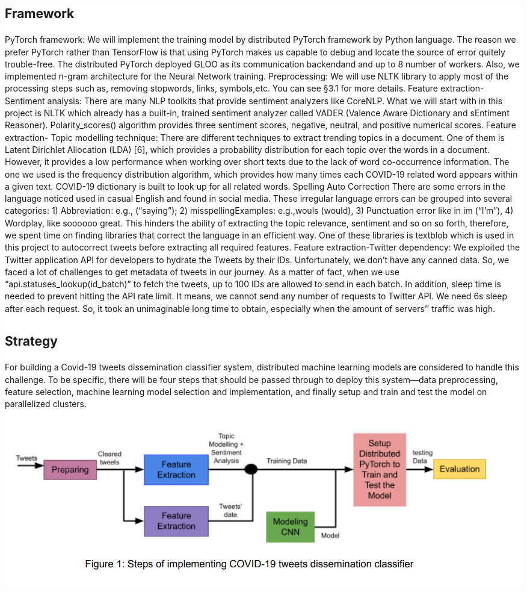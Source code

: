 ## Framework
PyTorch framework: We will implement the training model by distributed PyTorch
framework by Python language. The reason we prefer PyTorch rather than TensorFlow
is that using PyTorch makes us capable to debug and locate the source of error quitely
trouble-free. The distributed PyTorch deployed GLOO as its communication
backendand and up to 8 number of workers. Also, we implemented n-gram architecture
for the Neural Network training.
Preprocessing: We will use NLTK library to apply most of the processing steps such
as, removing stopwords, links, symbols,etc. You can see §3.1 for more details.
Feature extraction- Sentiment analysis: There are many NLP toolkits that provide
sentiment analyzers like CoreNLP. What we will start with in this project is NLTK which
already has a built-in, trained sentiment analyzer called VADER (Valence Aware
Dictionary and sEntiment Reasoner). Polarity_scores() algorithm provides three
sentiment scores, negative, neutral, and positive numerical scores. Feature extraction- Topic modelling technique: There are different techniques to
extract trending topics in a document. One of them is Latent Dirichlet Allocation (LDA)
[6], which provides a probability distribution for each topic over the words in a
document. However, it provides a low performance when working over short texts due
to the lack of word co-occurrence information. The one we used is the frequency
distribution algorithm, which provides how many times each COVID-19 related word
appears within a given text. COVID-19 dictionary is built to look up for all related words.
Spelling Auto Correction There are some errors in the language noticed used in
casual English and found in social media. These irregular language errors can be
grouped into several categories: 1) Abbreviation: e.g., (“saying”); 2)
misspellingExamples: e.g.,wouls (would), 3) Punctuation error like in im (“I’m”), 4)
Wordplay, like soooooo great. This hinders the ability of extracting the topic relevance,
sentiment and so on so forth, therefore, we spent time on finding libraries that correct
the language in an efficient way. One of these libraries is textblob which is used in this
project to autocorrect tweets before extracting all required features.
Feature extraction-Twitter dependency: We exploited the Twitter application API for
developers to hydrate the Tweets by their IDs. Unfortunately, we don’t have any canned
data. So, we faced a lot of challenges to get metadata of tweets in our journey. As a
matter of fact, when we use “api.statuses_lookup(id_batch)” to fetch the tweets, up to
100 IDs are allowed to send in each batch. In addition, sleep time is needed to prevent
hitting the API rate limit. It means, we cannot send any number of requests to Twitter
API. We need 6s sleep after each request. So, it took an unimaginable long time to
obtain, especially when the amount of servers’’ traffic was high.

## Strategy
For building a Covid-19 tweets dissemination classifier system, distributed machine
learning models are considered to handle this challenge. To be specific, there will be
four steps that should be passed through to deploy this system—data preprocessing,
feature selection, machine learning model selection and implementation, and finally
setup and train and test the model on parallelized clusters.

![graph](images/graaphbig.PNG)
